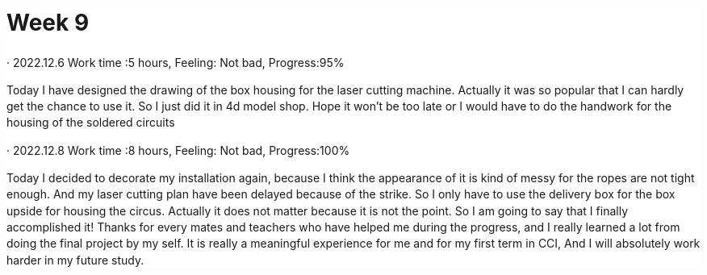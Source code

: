 # Week 9

· 2022.12.6
Work time :5 hours,
Feeling: Not bad,
Progress:95%

Today I have designed the drawing of the box housing for the laser cutting machine. Actually it was so popular that I can hardly get the chance to use it. So I just did it in 4d model shop.
Hope it won’t be too late or I would have to do the handwork for the housing of the soldered circuits



· 2022.12.8
Work time :8 hours,
Feeling: Not bad,
Progress:100%

Today I decided to decorate my installation again, because I think the appearance of it is kind of messy for the ropes are not tight enough. And my laser cutting plan have been delayed because of the strike. So I only have to use the delivery box for the box upside for housing the circus. Actually it does not matter because it is not the point. So I am going to say that I finally accomplished it! Thanks for every mates and teachers who have helped me during the progress, and I really learned a lot from doing the final project by my self. It is really a meaningful experience for me and for my first term in CCI, And I will absolutely work harder in my future study.

